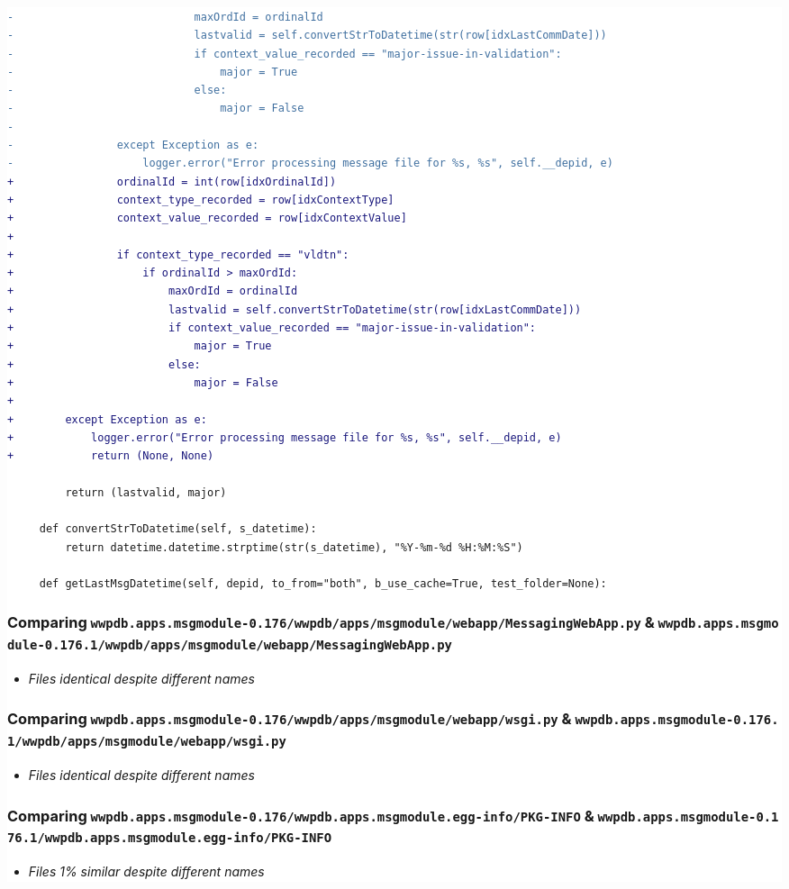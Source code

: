 ```diff
-                            maxOrdId = ordinalId
-                            lastvalid = self.convertStrToDatetime(str(row[idxLastCommDate]))
-                            if context_value_recorded == "major-issue-in-validation":
-                                major = True
-                            else:
-                                major = False
-
-                except Exception as e:
-                    logger.error("Error processing message file for %s, %s", self.__depid, e)
+                ordinalId = int(row[idxOrdinalId])
+                context_type_recorded = row[idxContextType]
+                context_value_recorded = row[idxContextValue]
+
+                if context_type_recorded == "vldtn":
+                    if ordinalId > maxOrdId:
+                        maxOrdId = ordinalId
+                        lastvalid = self.convertStrToDatetime(str(row[idxLastCommDate]))
+                        if context_value_recorded == "major-issue-in-validation":
+                            major = True
+                        else:
+                            major = False
+
+        except Exception as e:
+            logger.error("Error processing message file for %s, %s", self.__depid, e)
+            return (None, None)
 
         return (lastvalid, major)
 
     def convertStrToDatetime(self, s_datetime):
         return datetime.datetime.strptime(str(s_datetime), "%Y-%m-%d %H:%M:%S")
 
     def getLastMsgDatetime(self, depid, to_from="both", b_use_cache=True, test_folder=None):
```

### Comparing `wwpdb.apps.msgmodule-0.176/wwpdb/apps/msgmodule/webapp/MessagingWebApp.py` & `wwpdb.apps.msgmodule-0.176.1/wwpdb/apps/msgmodule/webapp/MessagingWebApp.py`

 * *Files identical despite different names*

### Comparing `wwpdb.apps.msgmodule-0.176/wwpdb/apps/msgmodule/webapp/wsgi.py` & `wwpdb.apps.msgmodule-0.176.1/wwpdb/apps/msgmodule/webapp/wsgi.py`

 * *Files identical despite different names*

### Comparing `wwpdb.apps.msgmodule-0.176/wwpdb.apps.msgmodule.egg-info/PKG-INFO` & `wwpdb.apps.msgmodule-0.176.1/wwpdb.apps.msgmodule.egg-info/PKG-INFO`

 * *Files 1% similar despite different names*
